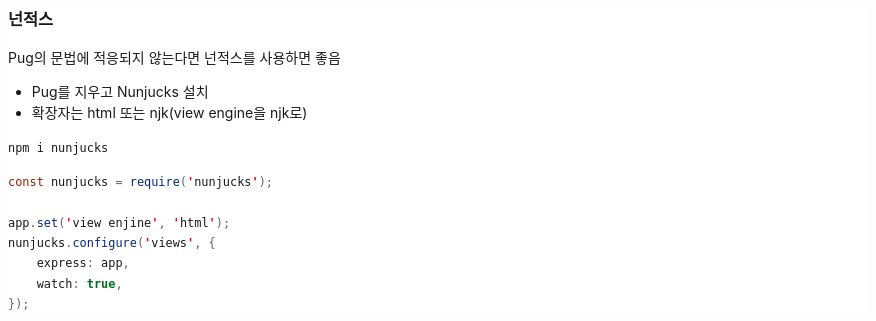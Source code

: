 ### 넌적스

Pug의 문법에 적응되지 않는다면 넌적스를 사용하면 좋음

- Pug를 지우고 Nunjucks 설치
- 확장자는 html 또는 njk(view engine을 njk로)

```java
npm i nunjucks
```

```java
const nunjucks = require('nunjucks');

app.set('view enjine', 'html');
nunjucks.configure('views', {
	express: app,
	watch: true,
});
```